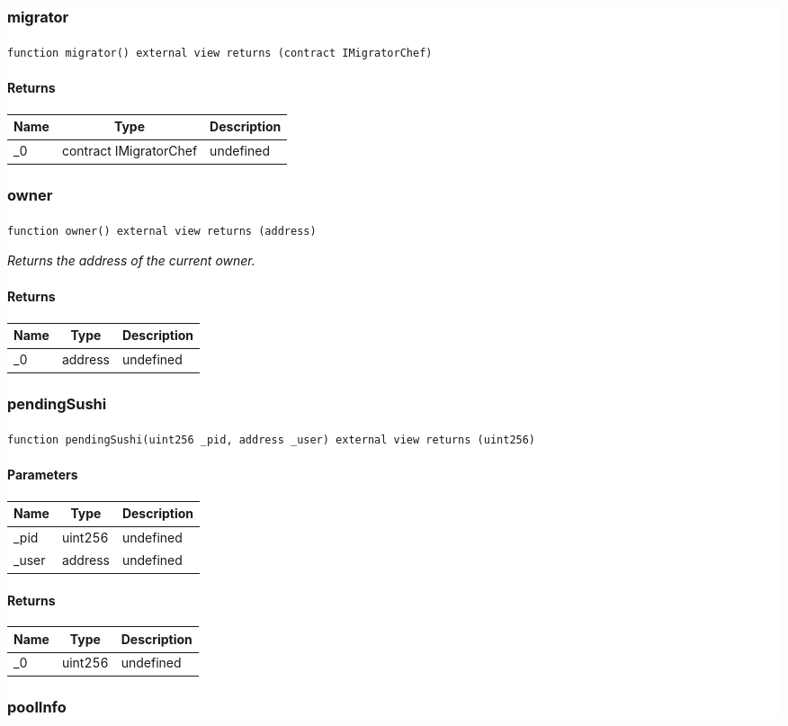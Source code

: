 ### migrator

```solidity
function migrator() external view returns (contract IMigratorChef)
```






#### Returns

| Name | Type | Description |
|---|---|---|
| _0 | contract IMigratorChef | undefined |

### owner

```solidity
function owner() external view returns (address)
```



*Returns the address of the current owner.*


#### Returns

| Name | Type | Description |
|---|---|---|
| _0 | address | undefined |

### pendingSushi

```solidity
function pendingSushi(uint256 _pid, address _user) external view returns (uint256)
```





#### Parameters

| Name | Type | Description |
|---|---|---|
| _pid | uint256 | undefined |
| _user | address | undefined |

#### Returns

| Name | Type | Description |
|---|---|---|
| _0 | uint256 | undefined |

### poolInfo
